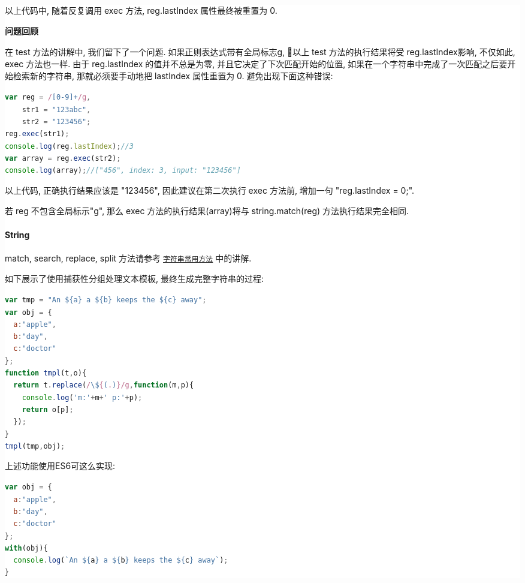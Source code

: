 以上代码中, 随着反复调用 exec 方法, reg.lastIndex 属性最终被重置为 0.

**问题回顾**

在 test 方法的讲解中, 我们留下了一个问题. 如果正则表达式带有全局标志g, 以上 test 方法的执行结果将受 reg.lastIndex影响, 不仅如此, exec 方法也一样. 由于 reg.lastIndex 的值并不总是为零, 并且它决定了下次匹配开始的位置, 如果在一个字符串中完成了一次匹配之后要开始检索新的字符串, 那就必须要手动地把 lastIndex 属性重置为 0. 避免出现下面这种错误:

```js
var reg = /[0-9]+/g,
    str1 = "123abc",
    str2 = "123456";
reg.exec(str1);
console.log(reg.lastIndex);//3
var array = reg.exec(str2);
console.log(array);//["456", index: 3, input: "123456"]
```

以上代码, 正确执行结果应该是 "123456",  因此建议在第二次执行 exec 方法前, 增加一句 "reg.lastIndex = 0;".

若 reg 不包含全局标示"g", 那么 exec 方法的执行结果(array)将与 string.match(reg) 方法执行结果完全相同.

#### String

match, search, replace, split 方法请参考 [`字符串常用方法`][10] 中的讲解.

如下展示了使用捕获性分组处理文本模板, 最终生成完整字符串的过程:

```js
var tmp = "An ${a} a ${b} keeps the ${c} away";
var obj = {
  a:"apple",
  b:"day",
  c:"doctor"
};
function tmpl(t,o){
  return t.replace(/\${(.)}/g,function(m,p){
    console.log('m:'+m+' p:'+p);
    return o[p];
  });
}
tmpl(tmp,obj);
```

上述功能使用ES6可这么实现:

```js
var obj = {
  a:"apple",
  b:"day",
  c:"doctor"
};
with(obj){
  console.log(`An ${a} a ${b} keeps the ${c} away`);
}
```


[1]: #respond
[2]: https://github.com/Louiszhai
[3]: http://blog.csdn.net/fdl19881/article/details/7800877
[4]: http://www.jb51.net/article/28035.htm
[5]: http://www.cnblogs.com/kissdodog/archive/2013/04/22/3036649.html
[6]: http://blog.csdn.net/hguisu/article/details/8244560
[7]: http://www.cnblogs.com/taek/archive/2012/02/08/2342741.html
[8]: http://www.jb51.net/article/31491.htm
[9]: http://blog.csdn.net/nebula1982/article/details/6659702
[10]: http://louiszhai.github.io/2016/01/12/js.String/
[11]: http://www.cnblogs.com/catch/p/3722082.html
[12]: http://www.ruanyifeng.com/blog/2014/12/unicode.html